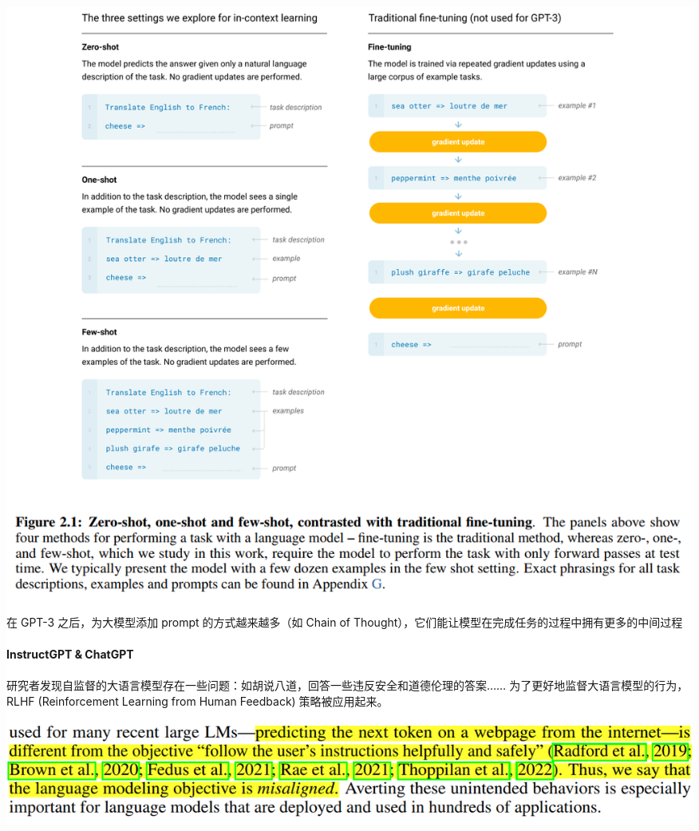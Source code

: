 <img src="img/gpt3_2.png" width=100%>

在 GPT-3 之后，为大模型添加 prompt 的方式越来越多（如 Chain of Thought），它们能让模型在完成任务的过程中拥有更多的中间过程

#### InstructGPT & ChatGPT

研究者发现自监督的大语言模型存在一些问题：如胡说八道，回答一些违反安全和道德伦理的答案……
为了更好地监督大语言模型的行为，RLHF (Reinforcement Learning from Human Feedback) 策略被应用起来。

<img src="img/instruct_a.png" width=100%>
